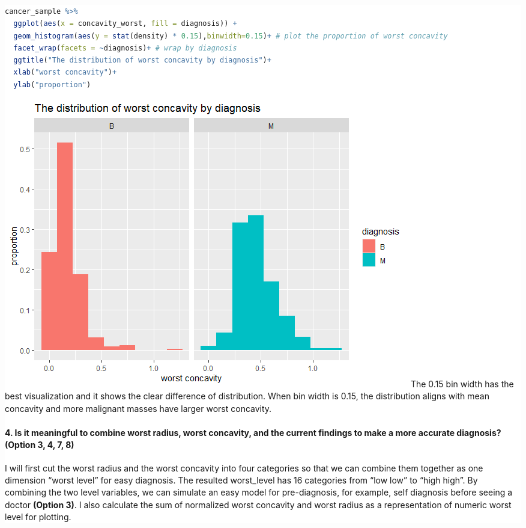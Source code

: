 ``` r
cancer_sample %>%
  ggplot(aes(x = concavity_worst, fill = diagnosis)) +
  geom_histogram(aes(y = stat(density) * 0.15),binwidth=0.15)+ # plot the proportion of worst concavity
  facet_wrap(facets = ~diagnosis)+ # wrap by diagnosis
  ggtitle("The distribution of worst concavity by diagnosis")+
  xlab("worst concavity")+
  ylab("proportion")
```

![](mini-project-2_files/figure-gfm/unnamed-chunk-10-1.png) The
0.15 bin width has the best visualization and it shows the clear
difference of distribution. When bin width is 0.15, the distribution
aligns with mean concavity and more malignant masses have larger worst
concavity.

#### 4. Is it meaningful to combine worst radius, worst concavity, and the current findings to make a more accurate diagnosis? (Option 3, 4, 7, 8)

I will first cut the worst radius and the worst concavity into four
categories so that we can combine them together as one dimension “worst
level” for easy diagnosis. The resulted worst_level has 16 categories
from “low low” to “high high”. By combining the two level variables, we
can simulate an easy model for pre-diagnosis, for example, self
diagnosis before seeing a doctor **(Option 3)**. I also calculate the
sum of normalized worst concavity and worst radius as a representation
of numeric worst level for plotting.
